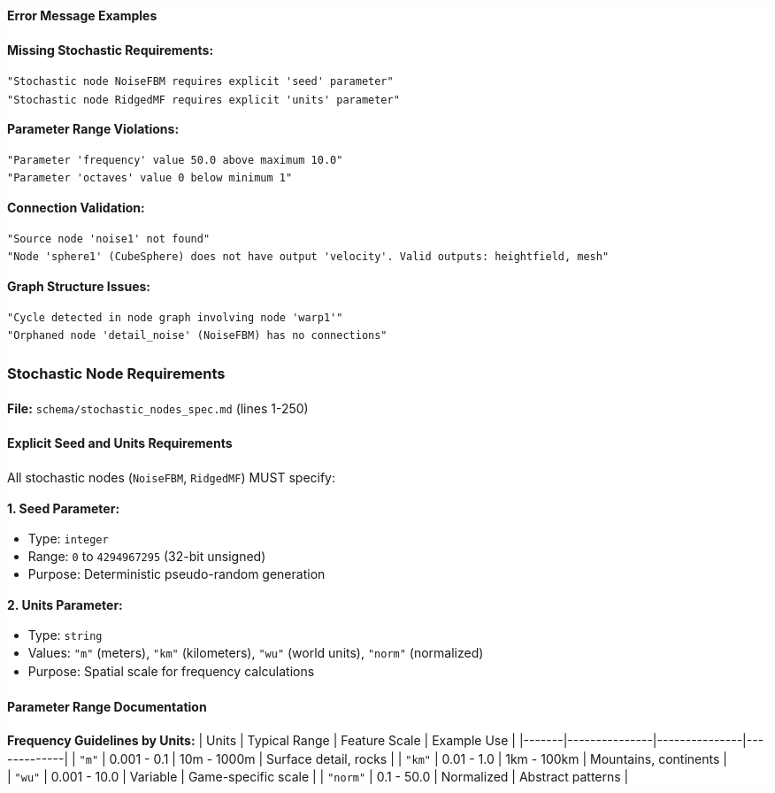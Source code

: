 #### Error Message Examples

**Missing Stochastic Requirements:**
```
"Stochastic node NoiseFBM requires explicit 'seed' parameter"
"Stochastic node RidgedMF requires explicit 'units' parameter"
```

**Parameter Range Violations:**
```
"Parameter 'frequency' value 50.0 above maximum 10.0"
"Parameter 'octaves' value 0 below minimum 1"
```

**Connection Validation:**
```
"Source node 'noise1' not found"
"Node 'sphere1' (CubeSphere) does not have output 'velocity'. Valid outputs: heightfield, mesh"
```

**Graph Structure Issues:**
```
"Cycle detected in node graph involving node 'warp1'"
"Orphaned node 'detail_noise' (NoiseFBM) has no connections"
```

### Stochastic Node Requirements

**File:** `schema/stochastic_nodes_spec.md` (lines 1-250)

#### Explicit Seed and Units Requirements

All stochastic nodes (`NoiseFBM`, `RidgedMF`) MUST specify:

**1. Seed Parameter:**
- Type: `integer`
- Range: `0` to `4294967295` (32-bit unsigned)
- Purpose: Deterministic pseudo-random generation

**2. Units Parameter:**
- Type: `string`  
- Values: `"m"` (meters), `"km"` (kilometers), `"wu"` (world units), `"norm"` (normalized)
- Purpose: Spatial scale for frequency calculations

#### Parameter Range Documentation

**Frequency Guidelines by Units:**
| Units | Typical Range | Feature Scale | Example Use |
|-------|---------------|---------------|-------------|
| `"m"` | 0.001 - 0.1 | 10m - 1000m | Surface detail, rocks |
| `"km"` | 0.01 - 1.0 | 1km - 100km | Mountains, continents |  
| `"wu"` | 0.001 - 10.0 | Variable | Game-specific scale |
| `"norm"` | 0.1 - 50.0 | Normalized | Abstract patterns |
